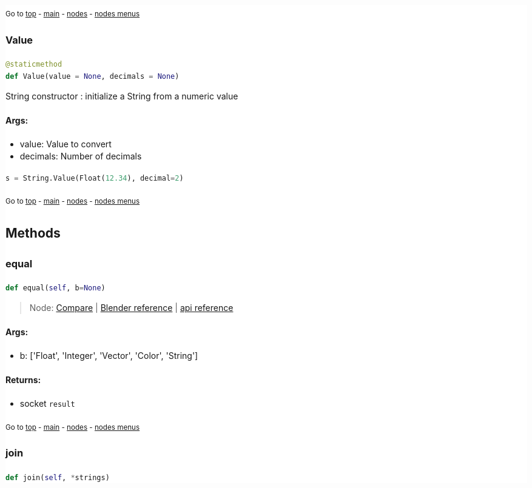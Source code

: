 

<sub>Go to [top](#class-string) - [main](../index.md) - [nodes](nodes.md) - [nodes menus](nodes_menus.md)</sub>

### Value

```python
@staticmethod
def Value(value = None, decimals = None)
```

 String constructor : initialize a String from a numeric value

#### Args:
- value: Value to convert
- decimals: Number of decimals
    
```python
s = String.Value(Float(12.34), decimal=2)
```



<sub>Go to [top](#class-string) - [main](../index.md) - [nodes](nodes.md) - [nodes menus](nodes_menus.md)</sub>

## Methods

### equal

```python
def equal(self, b=None)
```



> Node: [Compare](FunctionNodeCompare.md) | [Blender reference](https://docs.blender.org/manual/en/latest/modeling/geometry_nodes/utilities/compare.html) | [api reference](https://docs.blender.org/api/current/bpy.types.FunctionNodeCompare.html)

#### Args:
- b: ['Float', 'Integer', 'Vector', 'Color', 'String']

#### Returns:
- socket `result`






<sub>Go to [top](#class-string) - [main](../index.md) - [nodes](nodes.md) - [nodes menus](nodes_menus.md)</sub>

### join

```python
def join(self, *strings)
```
